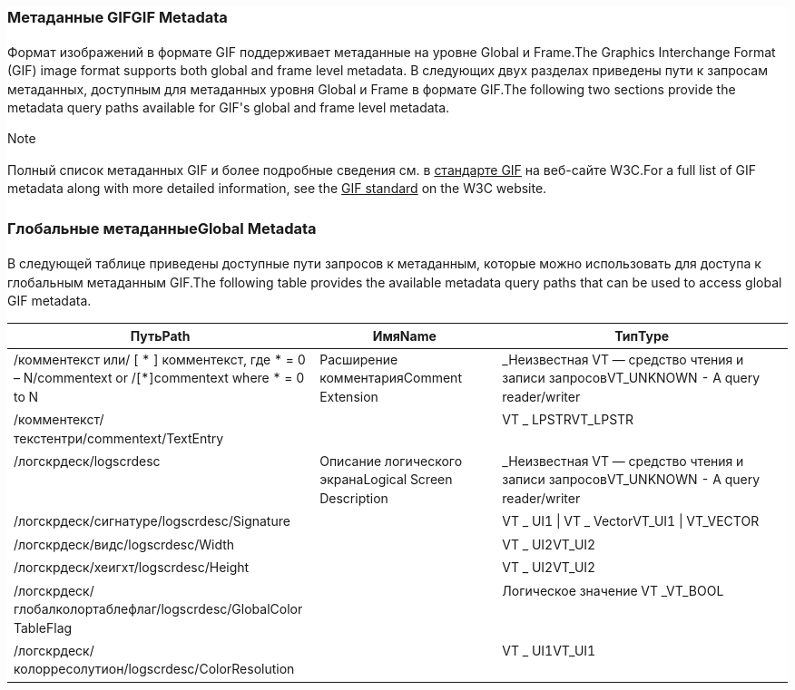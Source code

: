 

### <a name="gif-metadata"></a><span data-ttu-id="50f58-140">Метаданные GIF</span><span class="sxs-lookup"><span data-stu-id="50f58-140">GIF Metadata</span></span>

<span data-ttu-id="50f58-141">Формат изображений в формате GIF поддерживает метаданные на уровне Global и Frame.</span><span class="sxs-lookup"><span data-stu-id="50f58-141">The Graphics Interchange Format (GIF) image format supports both global and frame level metadata.</span></span> <span data-ttu-id="50f58-142">В следующих двух разделах приведены пути к запросам метаданных, доступным для метаданных уровня Global и Frame в формате GIF.</span><span class="sxs-lookup"><span data-stu-id="50f58-142">The following two sections provide the metadata query paths available for GIF's global and frame level metadata.</span></span>

> [!Note]  
> <span data-ttu-id="50f58-143">Полный список метаданных GIF и более подробные сведения см. в [стандарте GIF](https://www.w3.org/Graphics/GIF/spec-gif89a.txt) на веб-сайте W3C.</span><span class="sxs-lookup"><span data-stu-id="50f58-143">For a full list of GIF metadata along with more detailed information, see the [GIF standard](https://www.w3.org/Graphics/GIF/spec-gif89a.txt) on the W3C website.</span></span>

 

### <a name="global-metadata"></a><span data-ttu-id="50f58-144">Глобальные метаданные</span><span class="sxs-lookup"><span data-stu-id="50f58-144">Global Metadata</span></span>

<span data-ttu-id="50f58-145">В следующей таблице приведены доступные пути запросов к метаданным, которые можно использовать для доступа к глобальным метаданным GIF.</span><span class="sxs-lookup"><span data-stu-id="50f58-145">The following table provides the available metadata query paths that can be used to access global GIF metadata.</span></span>



| <span data-ttu-id="50f58-146">Путь</span><span class="sxs-lookup"><span data-stu-id="50f58-146">Path</span></span>                                               | <span data-ttu-id="50f58-147">Имя</span><span class="sxs-lookup"><span data-stu-id="50f58-147">Name</span></span>                       | <span data-ttu-id="50f58-148">Тип</span><span class="sxs-lookup"><span data-stu-id="50f58-148">Type</span></span>                                |
|----------------------------------------------------|----------------------------|-------------------------------------|
| <span data-ttu-id="50f58-149">/комментекст или/ \[ \* \] комментекст, где \* = 0 – N</span><span class="sxs-lookup"><span data-stu-id="50f58-149">/commentext or /\[\*\]commentext where \* = 0 to N</span></span> | <span data-ttu-id="50f58-150">Расширение комментария</span><span class="sxs-lookup"><span data-stu-id="50f58-150">Comment Extension</span></span>          | <span data-ttu-id="50f58-151">\_Неизвестная VT — средство чтения и записи запросов</span><span class="sxs-lookup"><span data-stu-id="50f58-151">VT\_UNKNOWN - A query reader/writer</span></span> |
| <span data-ttu-id="50f58-152">/комментекст/текстентри</span><span class="sxs-lookup"><span data-stu-id="50f58-152">/commentext/TextEntry</span></span>                              |                            | <span data-ttu-id="50f58-153">VT \_ LPSTR</span><span class="sxs-lookup"><span data-stu-id="50f58-153">VT\_LPSTR</span></span>                           |
| <span data-ttu-id="50f58-154">/логскрдеск</span><span class="sxs-lookup"><span data-stu-id="50f58-154">/logscrdesc</span></span>                                        | <span data-ttu-id="50f58-155">Описание логического экрана</span><span class="sxs-lookup"><span data-stu-id="50f58-155">Logical Screen Description</span></span> | <span data-ttu-id="50f58-156">\_Неизвестная VT — средство чтения и записи запросов</span><span class="sxs-lookup"><span data-stu-id="50f58-156">VT\_UNKNOWN - A query reader/writer</span></span> |
| <span data-ttu-id="50f58-157">/логскрдеск/сигнатуре</span><span class="sxs-lookup"><span data-stu-id="50f58-157">/logscrdesc/Signature</span></span>                              |                            | <span data-ttu-id="50f58-158">VT \_ UI1 \| VT \_ Vector</span><span class="sxs-lookup"><span data-stu-id="50f58-158">VT\_UI1 \| VT\_VECTOR</span></span>               |
| <span data-ttu-id="50f58-159">/логскрдеск/видс</span><span class="sxs-lookup"><span data-stu-id="50f58-159">/logscrdesc/Width</span></span>                                  |                            | <span data-ttu-id="50f58-160">VT \_ UI2</span><span class="sxs-lookup"><span data-stu-id="50f58-160">VT\_UI2</span></span>                             |
| <span data-ttu-id="50f58-161">/логскрдеск/хеигхт</span><span class="sxs-lookup"><span data-stu-id="50f58-161">/logscrdesc/Height</span></span>                                 |                            | <span data-ttu-id="50f58-162">VT \_ UI2</span><span class="sxs-lookup"><span data-stu-id="50f58-162">VT\_UI2</span></span>                             |
| <span data-ttu-id="50f58-163">/логскрдеск/глобалколортаблефлаг</span><span class="sxs-lookup"><span data-stu-id="50f58-163">/logscrdesc/GlobalColorTableFlag</span></span>                   |                            | <span data-ttu-id="50f58-164">Логическое значение VT \_</span><span class="sxs-lookup"><span data-stu-id="50f58-164">VT\_BOOL</span></span>                            |
| <span data-ttu-id="50f58-165">/логскрдеск/колорресолутион</span><span class="sxs-lookup"><span data-stu-id="50f58-165">/logscrdesc/ColorResolution</span></span>                        |                            | <span data-ttu-id="50f58-166">VT \_ UI1</span><span class="sxs-lookup"><span data-stu-id="50f58-166">VT\_UI1</span></span>                             |